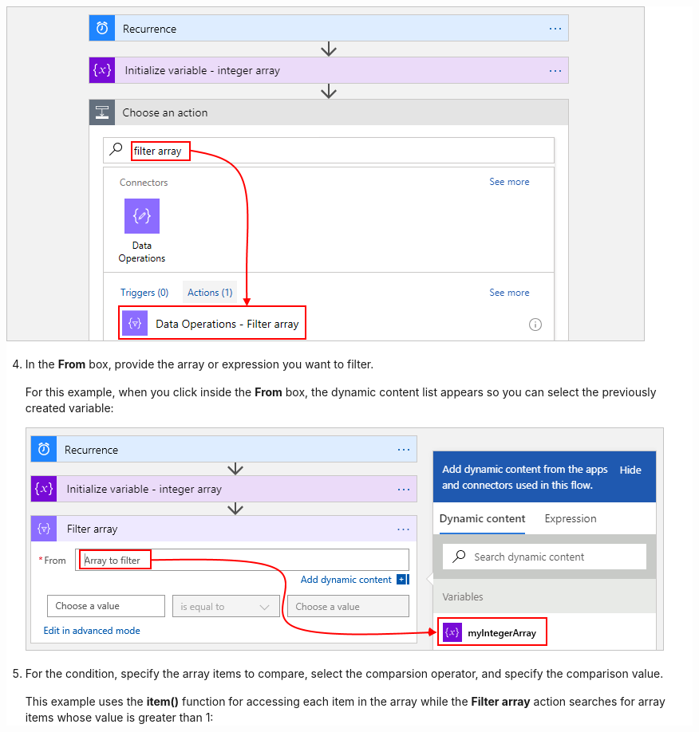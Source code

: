    ![Select "Filter array" action](./media/logic-apps-change-manage-data-operations/select-filter-array-action.png)

4. In the **From** box, provide the array or expression you want to filter. 

   For this example, when you click inside the **From** box, 
   the dynamic content list appears so you can select 
   the previously created variable:

   ![Select array output for creating filtered array](./media/logic-apps-change-manage-data-operations/configure-filter-array-action.png)

5. For the condition, specify the array items to compare, 
select the comparsion operator, and specify the comparison value.

   This example uses the **item()** function for accessing 
   each item in the array while the **Filter array** action 
   searches for array items whose value is greater than 1:
   